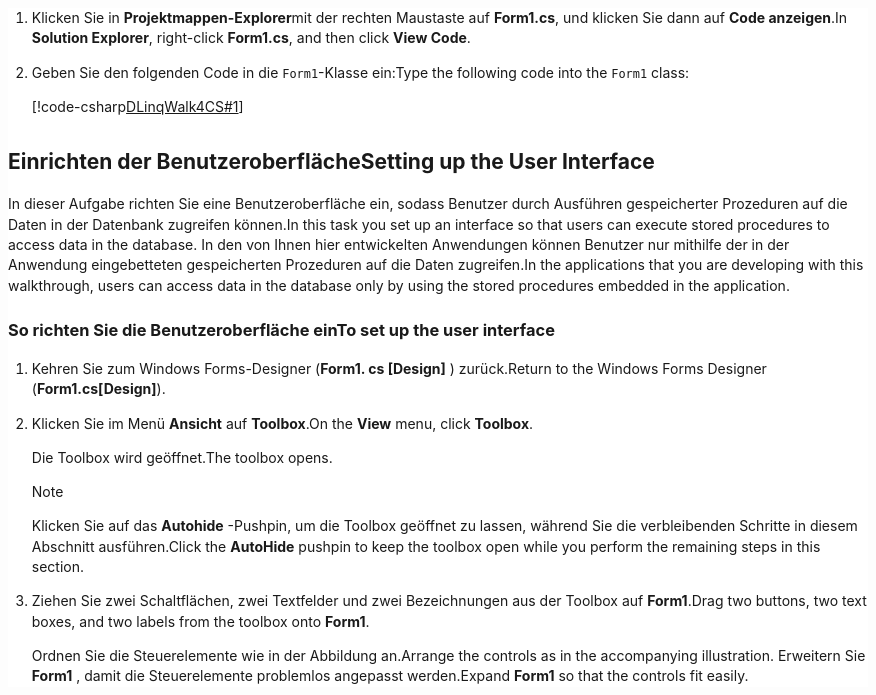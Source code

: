 1. <span data-ttu-id="334d7-162">Klicken Sie in **Projektmappen-Explorer**mit der rechten Maustaste auf **Form1.cs**, und klicken Sie dann auf **Code anzeigen**.</span><span class="sxs-lookup"><span data-stu-id="334d7-162">In **Solution Explorer**, right-click **Form1.cs**, and then click **View Code**.</span></span>

2. <span data-ttu-id="334d7-163">Geben Sie den folgenden Code in die `Form1`-Klasse ein:</span><span class="sxs-lookup"><span data-stu-id="334d7-163">Type the following code into the `Form1` class:</span></span>

     [!code-csharp[DLinqWalk4CS#1](../../../../../../samples/snippets/csharp/VS_Snippets_Data/DLinqWalk4CS/cs/Form1.cs#1)]

## <a name="setting-up-the-user-interface"></a><span data-ttu-id="334d7-164">Einrichten der Benutzeroberfläche</span><span class="sxs-lookup"><span data-stu-id="334d7-164">Setting up the User Interface</span></span>

<span data-ttu-id="334d7-165">In dieser Aufgabe richten Sie eine Benutzeroberfläche ein, sodass Benutzer durch Ausführen gespeicherter Prozeduren auf die Daten in der Datenbank zugreifen können.</span><span class="sxs-lookup"><span data-stu-id="334d7-165">In this task you set up an interface so that users can execute stored procedures to access data in the database.</span></span> <span data-ttu-id="334d7-166">In den von Ihnen hier entwickelten Anwendungen können Benutzer nur mithilfe der in der Anwendung eingebetteten gespeicherten Prozeduren auf die Daten zugreifen.</span><span class="sxs-lookup"><span data-stu-id="334d7-166">In the applications that you are developing with this walkthrough, users can access data in the database only by using the stored procedures embedded in the application.</span></span>

### <a name="to-set-up-the-user-interface"></a><span data-ttu-id="334d7-167">So richten Sie die Benutzeroberfläche ein</span><span class="sxs-lookup"><span data-stu-id="334d7-167">To set up the user interface</span></span>

1. <span data-ttu-id="334d7-168">Kehren Sie zum Windows Forms-Designer (**Form1. cs [Design]** ) zurück.</span><span class="sxs-lookup"><span data-stu-id="334d7-168">Return to the Windows Forms Designer (**Form1.cs[Design]**).</span></span>

2. <span data-ttu-id="334d7-169">Klicken Sie im Menü **Ansicht** auf **Toolbox**.</span><span class="sxs-lookup"><span data-stu-id="334d7-169">On the **View** menu, click **Toolbox**.</span></span>

     <span data-ttu-id="334d7-170">Die Toolbox wird geöffnet.</span><span class="sxs-lookup"><span data-stu-id="334d7-170">The toolbox opens.</span></span>

    > [!NOTE]
    > <span data-ttu-id="334d7-171">Klicken Sie auf das **Autohide** -Pushpin, um die Toolbox geöffnet zu lassen, während Sie die verbleibenden Schritte in diesem Abschnitt ausführen.</span><span class="sxs-lookup"><span data-stu-id="334d7-171">Click the **AutoHide** pushpin to keep the toolbox open while you perform the remaining steps in this section.</span></span>

3. <span data-ttu-id="334d7-172">Ziehen Sie zwei Schaltflächen, zwei Textfelder und zwei Bezeichnungen aus der Toolbox auf **Form1**.</span><span class="sxs-lookup"><span data-stu-id="334d7-172">Drag two buttons, two text boxes, and two labels from the toolbox onto **Form1**.</span></span>

     <span data-ttu-id="334d7-173">Ordnen Sie die Steuerelemente wie in der Abbildung an.</span><span class="sxs-lookup"><span data-stu-id="334d7-173">Arrange the controls as in the accompanying illustration.</span></span> <span data-ttu-id="334d7-174">Erweitern Sie **Form1** , damit die Steuerelemente problemlos angepasst werden.</span><span class="sxs-lookup"><span data-stu-id="334d7-174">Expand **Form1** so that the controls fit easily.</span></span>
